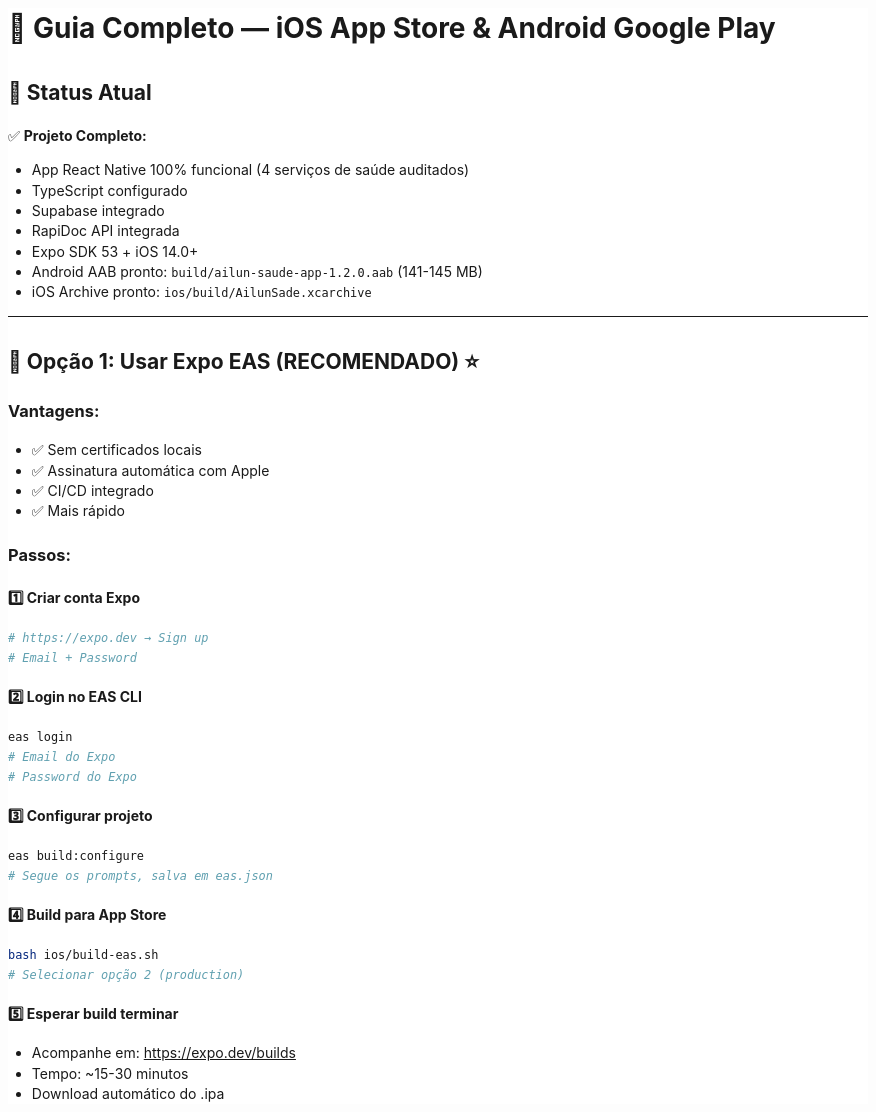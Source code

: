 # 🚀 Guia Completo — iOS App Store & Android Google Play

## 📱 Status Atual

✅ **Projeto Completo:**
- App React Native 100% funcional (4 serviços de saúde auditados)
- TypeScript configurado
- Supabase integrado
- RapiDoc API integrada
- Expo SDK 53 + iOS 14.0+
- Android AAB pronto: `build/ailun-saude-app-1.2.0.aab` (141-145 MB)
- iOS Archive pronto: `ios/build/AilunSade.xcarchive`

---

## 🔧 Opção 1: Usar Expo EAS (RECOMENDADO) ⭐

### Vantagens:
- ✅ Sem certificados locais
- ✅ Assinatura automática com Apple
- ✅ CI/CD integrado
- ✅ Mais rápido

### Passos:

#### 1️⃣ Criar conta Expo
```bash
# https://expo.dev → Sign up
# Email + Password
```

#### 2️⃣ Login no EAS CLI
```bash
eas login
# Email do Expo
# Password do Expo
```

#### 3️⃣ Configurar projeto
```bash
eas build:configure
# Segue os prompts, salva em eas.json
```

#### 4️⃣ Build para App Store
```bash
bash ios/build-eas.sh
# Selecionar opção 2 (production)
```

#### 5️⃣ Esperar build terminar
- Acompanhe em: https://expo.dev/builds
- Tempo: ~15-30 minutos
- Download automático do .ipa
